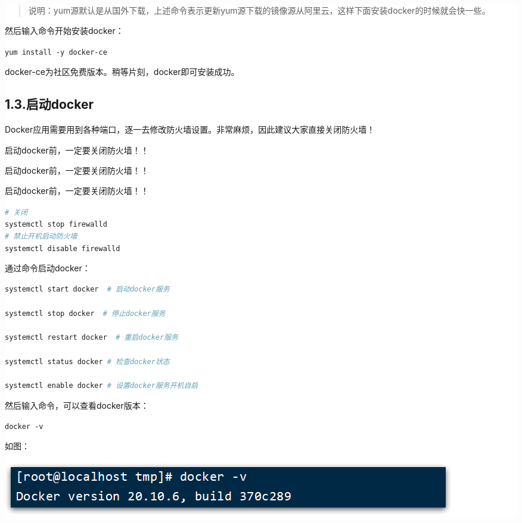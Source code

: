 > 说明：yum源默认是从国外下载，上述命令表示更新yum源下载的镜像源从阿里云，这样下面安装docker的时候就会快一些。

然后输入命令开始安装docker：

```shell
yum install -y docker-ce
```

docker-ce为社区免费版本。稍等片刻，docker即可安装成功。



## 1.3.启动docker

Docker应用需要用到各种端口，逐一去修改防火墙设置。非常麻烦，因此建议大家直接关闭防火墙！

启动docker前，一定要关闭防火墙！！

启动docker前，一定要关闭防火墙！！

启动docker前，一定要关闭防火墙！！



```sh
# 关闭
systemctl stop firewalld
# 禁止开机启动防火墙
systemctl disable firewalld
```



通过命令启动docker：

```sh
systemctl start docker  # 启动docker服务

systemctl stop docker  # 停止docker服务

systemctl restart docker  # 重启docker服务

systemctl status docker # 检查docker状态

systemctl enable docker # 设置docker服务开机自启
```



然后输入命令，可以查看docker版本：

```
docker -v
```

如图：

![image-20210418154704436](assets/image-20210418154704436.png) 
